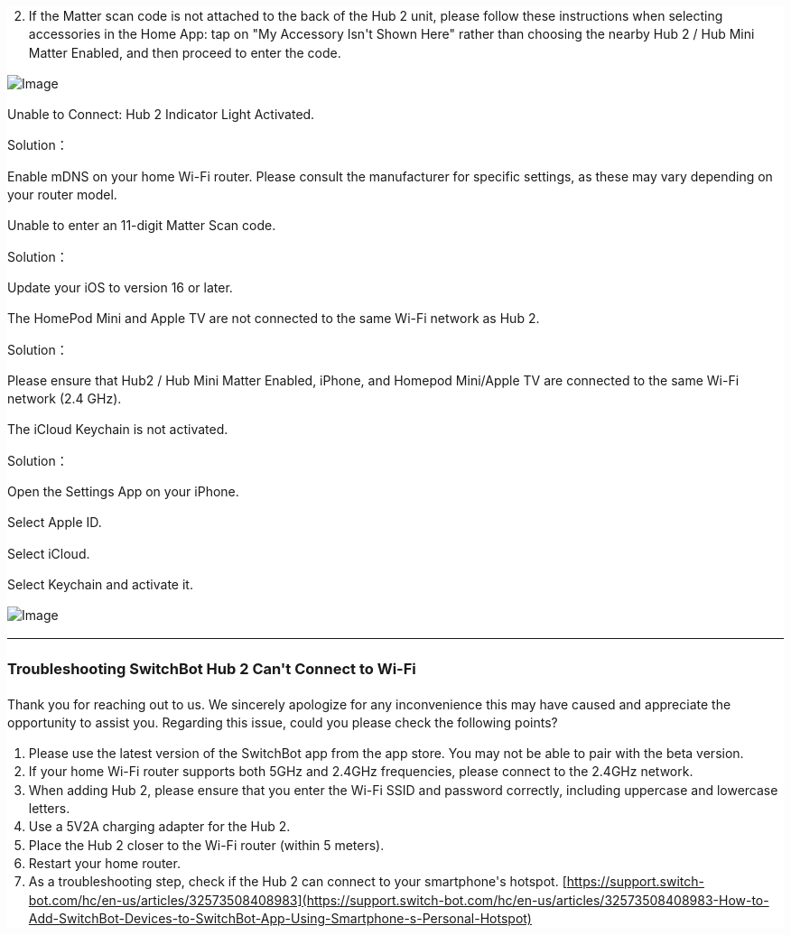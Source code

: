 2. If the Matter scan code is not attached to the back of the Hub 2 unit, please follow these instructions when selecting accessories in the Home App: tap on "My Accessory Isn't Shown Here" rather than choosing the nearby Hub 2 / Hub Mini Matter Enabled, and then proceed to enter the code.

![Image](https://support.switch-bot.com/hc/article_attachments/26001930094743)

Unable to Connect: Hub 2 Indicator Light Activated.

Solution：

Enable mDNS on your home Wi-Fi router. Please consult the manufacturer for specific settings, as these may vary depending on your router model.

Unable to enter an 11-digit Matter Scan code.

Solution：

Update your iOS to version 16 or later.

The HomePod Mini and Apple TV are not connected to the same Wi-Fi network as Hub 2.

Solution：

Please ensure that Hub2 / Hub Mini Matter Enabled, iPhone, and Homepod Mini/Apple TV are connected to the same Wi-Fi network (2.4 GHz).

The iCloud Keychain is not activated.

Solution：

Open the Settings App on your iPhone.

Select Apple ID.

Select iCloud.

Select Keychain and activate it.

![Image](https://support.switch-bot.com/hc/article_attachments/26001930098071)



---
### Troubleshooting SwitchBot Hub 2 Can't Connect to Wi-Fi

Thank you for reaching out to us. We sincerely apologize for any inconvenience this may have caused and appreciate the opportunity to assist you.
Regarding this issue, could you please check the following points?
1. Please use the latest version of the SwitchBot app from the app store. You may not be able to pair with the beta version.
2. If your home Wi-Fi router supports both 5GHz and 2.4GHz frequencies, please connect to the 2.4GHz network. 
3. When adding Hub 2, please ensure that you enter the Wi-Fi SSID and password correctly, including uppercase and lowercase letters.
4. Use a 5V2A charging adapter for the Hub 2.  
5. Place the Hub 2 closer to the Wi-Fi router (within 5 meters).  
6. Restart your home router.  
7. As a troubleshooting step, check if the Hub 2 can connect to your smartphone's hotspot.
[https://support.switch-bot.com/hc/en-us/articles/32573508408983](https://support.switch-bot.com/hc/en-us/articles/32573508408983-How-to-Add-SwitchBot-Devices-to-SwitchBot-App-Using-Smartphone-s-Personal-Hotspot)
